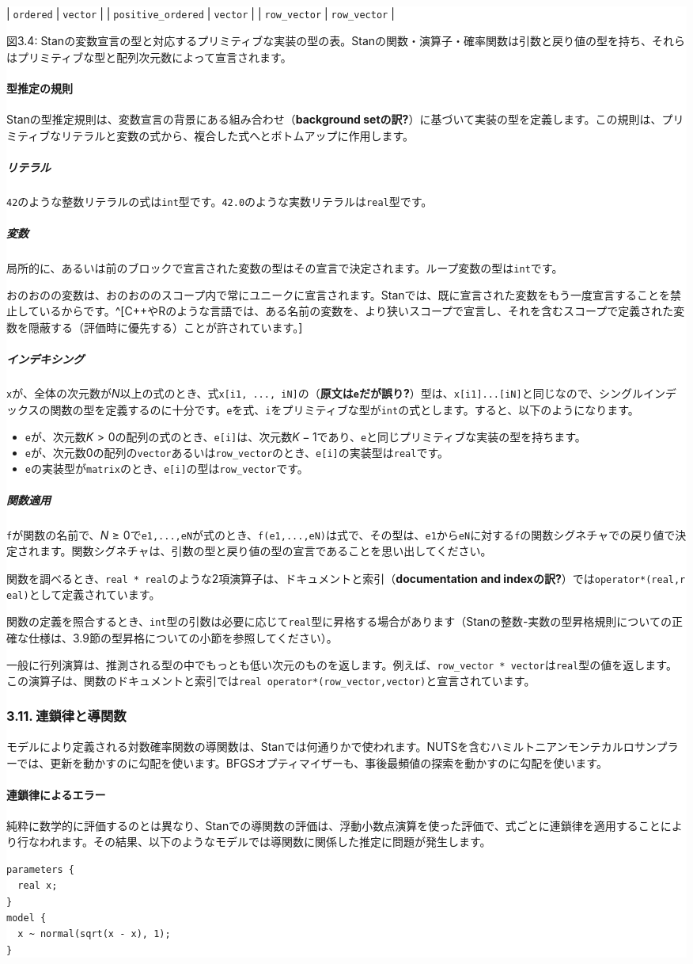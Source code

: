 |        `ordered`       |      `vector`    |
|   `positive_ordered`   |      `vector`    |
|      `row_vector`      |    `row_vector`  |

図3.4: Stanの変数宣言の型と対応するプリミティブな実装の型の表。Stanの関数・演算子・確率関数は引数と戻り値の型を持ち、それらはプリミティブな型と配列次元数によって宣言されます。

#### 型推定の規則

Stanの型推定規則は、変数宣言の背景にある組み合わせ（**background setの訳?**）に基づいて実装の型を定義します。この規則は、プリミティブなリテラルと変数の式から、複合した式へとボトムアップに作用します。

##### リテラル

`42`のような整数リテラルの式は`int`型です。`42.0`のような実数リテラルは`real`型です。

##### 変数

局所的に、あるいは前のブロックで宣言された変数の型はその宣言で決定されます。ループ変数の型は`int`です。

おのおのの変数は、おのおののスコープ内で常にユニークに宣言されます。Stanでは、既に宣言された変数をもう一度宣言することを禁止しているからです。^[C++やRのような言語では、ある名前の変数を、より狭いスコープで宣言し、それを含むスコープで定義された変数を隠蔽する（評価時に優先する）ことが許されています。]

##### インデキシング

`x`が、全体の次元数が$N$以上の式のとき、式`x[i1, ..., iN]`の（**原文は`e`だが誤り?**）型は、`x[i1]...[iN]`と同じなので、シングルインデックスの関数の型を定義するのに十分です。`e`を式、`i`をプリミティブな型が`int`の式とします。すると、以下のようになります。

- `e`が、次元数$K > 0$の配列の式のとき、`e[i]`は、次元数$K - 1$であり、`e`と同じプリミティブな実装の型を持ちます。
- `e`が、次元数0の配列の`vector`あるいは`row_vector`のとき、`e[i]`の実装型は`real`です。
- `e`の実装型が`matrix`のとき、`e[i]`の型は`row_vector`です。

##### 関数適用

`f`が関数の名前で、$N \ge 0$で`e1,...,eN`が式のとき、`f(e1,...,eN)`は式で、その型は、`e1`から`eN`に対する`f`の関数シグネチャでの戻り値で決定されます。関数シグネチャは、引数の型と戻り値の型の宣言であることを思い出してください。

関数を調べるとき、`real * real`のような2項演算子は、ドキュメントと索引（**documentation and indexの訳?**）では`operator*(real,real)`として定義されています。

関数の定義を照合するとき、`int`型の引数は必要に応じて`real`型に昇格する場合があります（Stanの整数-実数の型昇格規則についての正確な仕様は、3.9節の型昇格についての小節を参照してください）。

一般に行列演算は、推測される型の中でもっとも低い次元のものを返します。例えば、`row_vector * vector`は`real`型の値を返します。この演算子は、関数のドキュメントと索引では`real operator*(row_vector,vector)`と宣言されています。

### 3.11. 連鎖律と導関数

モデルにより定義される対数確率関数の導関数は、Stanでは何通りかで使われます。NUTSを含むハミルトニアンモンテカルロサンプラーでは、更新を動かすのに勾配を使います。BFGSオプティマイザーも、事後最頻値の探索を動かすのに勾配を使います。

#### 連鎖律によるエラー

純粋に数学的に評価するのとは異なり、Stanでの導関数の評価は、浮動小数点演算を使った評価で、式ごとに連鎖律を適用することにより行なわれます。その結果、以下のようなモデルでは導関数に関係した推定に問題が発生します。

```
parameters {
  real x;
}
model {
  x ~ normal(sqrt(x - x), 1);
}
```
